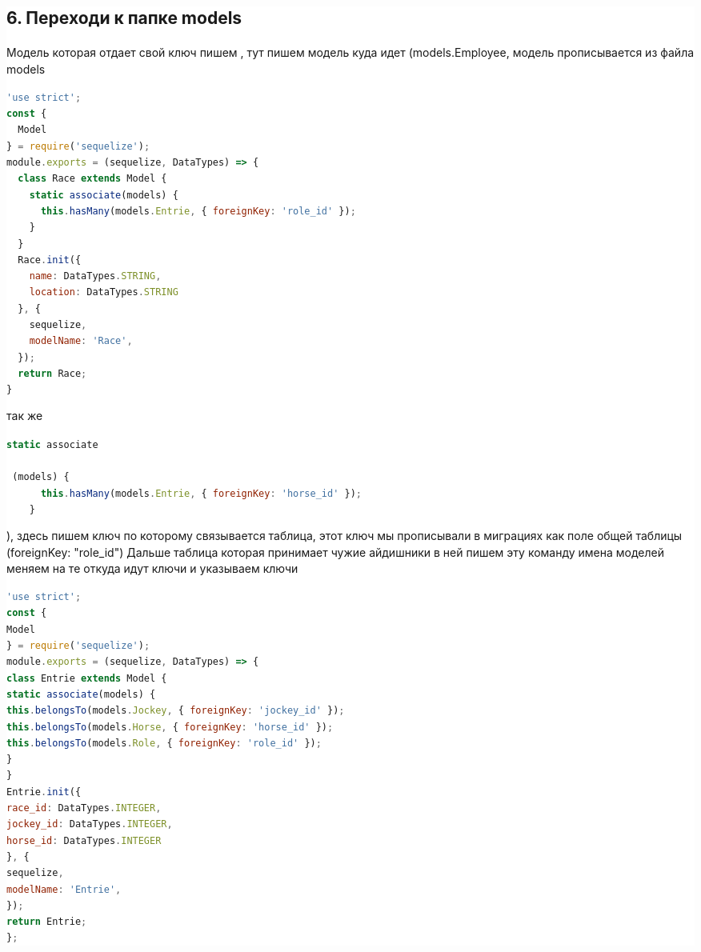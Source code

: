 ## 6. Переходи к папке models
   Модель которая отдает свой ключ пишем , тут пишем модель куда идет (models.Employee, модель прописывается из файла models
   ```javascript
   'use strict';
   const {
     Model
   } = require('sequelize');
   module.exports = (sequelize, DataTypes) => {
     class Race extends Model {
       static associate(models) {
         this.hasMany(models.Entrie, { foreignKey: 'role_id' });
       }
     }
     Race.init({
       name: DataTypes.STRING,
       location: DataTypes.STRING
     }, {
       sequelize,
       modelName: 'Race',
     });
     return Race;
   }
   ```

   так же
   ```javascript
   static associate

    (models) {
         this.hasMany(models.Entrie, { foreignKey: 'horse_id' });
       }
   ```
   ), здесь пишем ключ по которому связывается таблица, этот ключ мы прописывали в миграциях как поле общей таблицы (foreignKey: "role_id")
   Дальше таблица которая принимает чужие айдишники в ней пишем эту команду имена моделей меняем на те откуда идут ключи и указываем ключи
   ```javascript
   'use strict';
   const {
   Model
   } = require('sequelize');
   module.exports = (sequelize, DataTypes) => {
   class Entrie extends Model {
   static associate(models) {
   this.belongsTo(models.Jockey, { foreignKey: 'jockey_id' });
   this.belongsTo(models.Horse, { foreignKey: 'horse_id' });
   this.belongsTo(models.Role, { foreignKey: 'role_id' });
   }
   }
   Entrie.init({
   race_id: DataTypes.INTEGER,
   jockey_id: DataTypes.INTEGER,
   horse_id: DataTypes.INTEGER
   }, {
   sequelize,
   modelName: 'Entrie',
   });
   return Entrie;
   };
   ```
